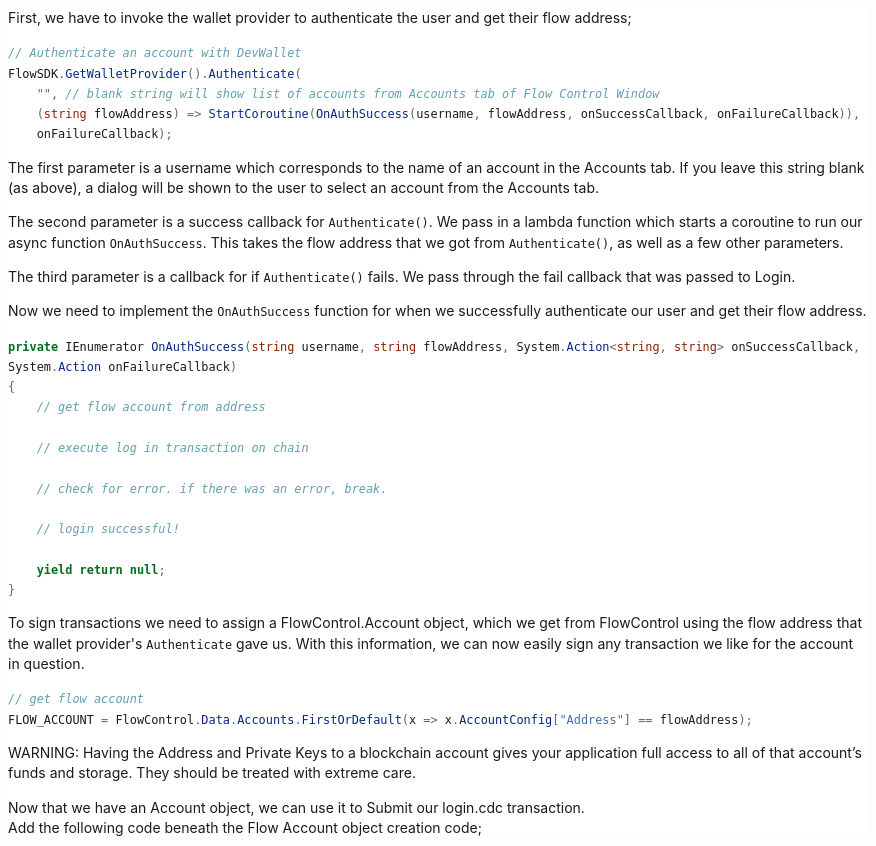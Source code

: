 First, we have to invoke the wallet provider to authenticate the user and get their flow address;

```cs
// Authenticate an account with DevWallet
FlowSDK.GetWalletProvider().Authenticate(
    "", // blank string will show list of accounts from Accounts tab of Flow Control Window
    (string flowAddress) => StartCoroutine(OnAuthSuccess(username, flowAddress, onSuccessCallback, onFailureCallback)), 
    onFailureCallback);
```

The first parameter is a username which corresponds to the name of an account in the Accounts tab. If you leave this string blank (as above), a dialog will be shown to the user to select an account from the Accounts tab. 

The second parameter is a success callback for `Authenticate()`. We pass in a lambda function which starts a coroutine to run our async function `OnAuthSuccess`. This takes the flow address that we got from `Authenticate()`, as well as a few other parameters. 

The third parameter is a callback for if `Authenticate()` fails. We pass through the fail callback that was passed to Login. 

Now we need to implement the `OnAuthSuccess` function for when we successfully authenticate our user and get their flow address. 

```cs
private IEnumerator OnAuthSuccess(string username, string flowAddress, System.Action<string, string> onSuccessCallback, System.Action onFailureCallback)
{
    // get flow account from address

    // execute log in transaction on chain

    // check for error. if there was an error, break.

    // login successful!

    yield return null;
}
```

To sign transactions we need to assign a FlowControl.Account object, which we get from FlowControl using the flow address that the wallet provider's `Authenticate` gave us. 
With this information, we can now easily sign any transaction we like for the account in question.

```cs
// get flow account
FLOW_ACCOUNT = FlowControl.Data.Accounts.FirstOrDefault(x => x.AccountConfig["Address"] == flowAddress);
```

WARNING: Having the Address and Private Keys to a blockchain account gives your application full access to all of that account’s funds and storage. They should be treated with extreme care.

Now that we have an Account object, we can use it to Submit our login.cdc transaction.  
Add the following code beneath the Flow Account object creation code;
